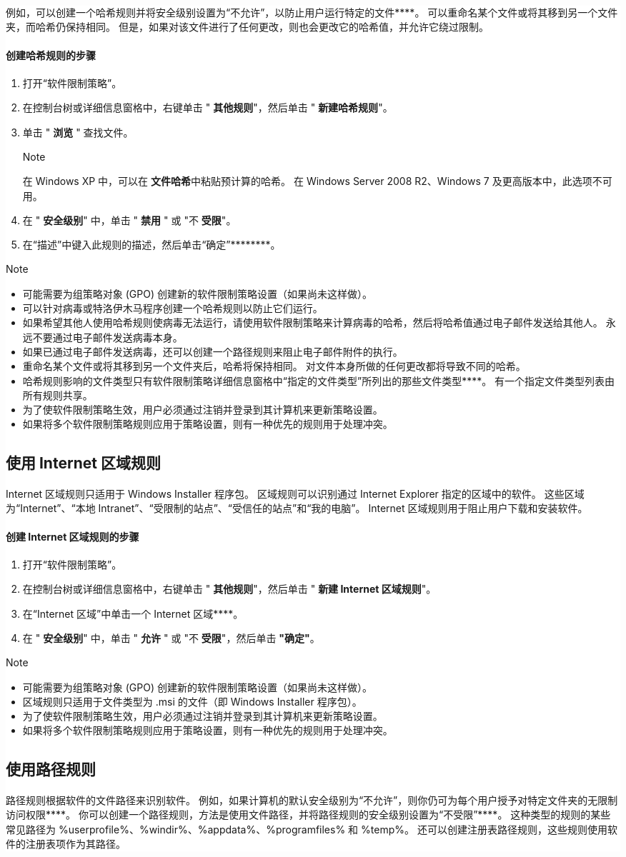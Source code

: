 例如，可以创建一个哈希规则并将安全级别设置为“不允许”，以防止用户运行特定的文件****。 可以重命名某个文件或将其移到另一个文件夹，而哈希仍保持相同。 但是，如果对该文件进行了任何更改，则也会更改它的哈希值，并允许它绕过限制。

#### <a name="to-create-a-hash-rule"></a>创建哈希规则的步骤

1.  打开“软件限制策略”。

2.  在控制台树或详细信息窗格中，右键单击 " **其他规则**"，然后单击 " **新建哈希规则**"。

3.  单击 " **浏览** " 查找文件。

    > [!NOTE]
    > 在 Windows XP 中，可以在 **文件哈希**中粘贴预计算的哈希。 在 Windows Server 2008 R2、Windows 7 及更高版本中，此选项不可用。

4.  在 " **安全级别**" 中，单击 " **禁用** " 或 "不 **受限**"。

5.  在“描述”中键入此规则的描述，然后单击“确定”********。

> [!NOTE]
> -   可能需要为组策略对象 (GPO) 创建新的软件限制策略设置（如果尚未这样做）。
> -   可以针对病毒或特洛伊木马程序创建一个哈希规则以防止它们运行。
> -   如果希望其他人使用哈希规则使病毒无法运行，请使用软件限制策略来计算病毒的哈希，然后将哈希值通过电子邮件发送给其他人。 永远不要通过电子邮件发送病毒本身。
> -   如果已通过电子邮件发送病毒，还可以创建一个路径规则来阻止电子邮件附件的执行。
> -   重命名某个文件或将其移到另一个文件夹后，哈希将保持相同。 对文件本身所做的任何更改都将导致不同的哈希。
> -   哈希规则影响的文件类型只有软件限制策略详细信息窗格中“指定的文件类型”所列出的那些文件类型****。 有一个指定文件类型列表由所有规则共享。
> -   为了使软件限制策略生效，用户必须通过注销并登录到其计算机来更新策略设置。
> -   如果将多个软件限制策略规则应用于策略设置，则有一种优先的规则用于处理冲突。

## <a name="working-with-internet-zone-rules"></a><a name="BKMK_Internet_Zone_Rules"></a>使用 Internet 区域规则
Internet 区域规则只适用于 Windows Installer 程序包。 区域规则可以识别通过 Internet Explorer 指定的区域中的软件。 这些区域为“Internet”、“本地 Intranet”、“受限制的站点”、“受信任的站点”和“我的电脑”。 Internet 区域规则用于阻止用户下载和安装软件。

#### <a name="to-create-an-internet-zone-rule"></a>创建 Internet 区域规则的步骤

1.  打开“软件限制策略”。

2.  在控制台树或详细信息窗格中，右键单击 " **其他规则**"，然后单击 " **新建 Internet 区域规则**"。

3.  在“Internet 区域”中单击一个 Internet 区域****。

4.  在 " **安全级别**" 中，单击 " **允许** " 或 "不 **受限**"，然后单击 **"确定"**。

> [!NOTE]
> -   可能需要为组策略对象 (GPO) 创建新的软件限制策略设置（如果尚未这样做）。
> -   区域规则只适用于文件类型为 .msi 的文件（即 Windows Installer 程序包）。
> -   为了使软件限制策略生效，用户必须通过注销并登录到其计算机来更新策略设置。
> -   如果将多个软件限制策略规则应用于策略设置，则有一种优先的规则用于处理冲突。

## <a name="working-with-path-rules"></a><a name="BKMK_Path_Rules"></a>使用路径规则
路径规则根据软件的文件路径来识别软件。 例如，如果计算机的默认安全级别为“不允许”，则你仍可为每个用户授予对特定文件夹的无限制访问权限****。 你可以创建一个路径规则，方法是使用文件路径，并将路径规则的安全级别设置为“不受限”****。 这种类型的规则的某些常见路径为 %userprofile%、%windir%、%appdata%、%programfiles% 和 %temp%。 还可以创建注册表路径规则，这些规则使用软件的注册表项作为其路径。
